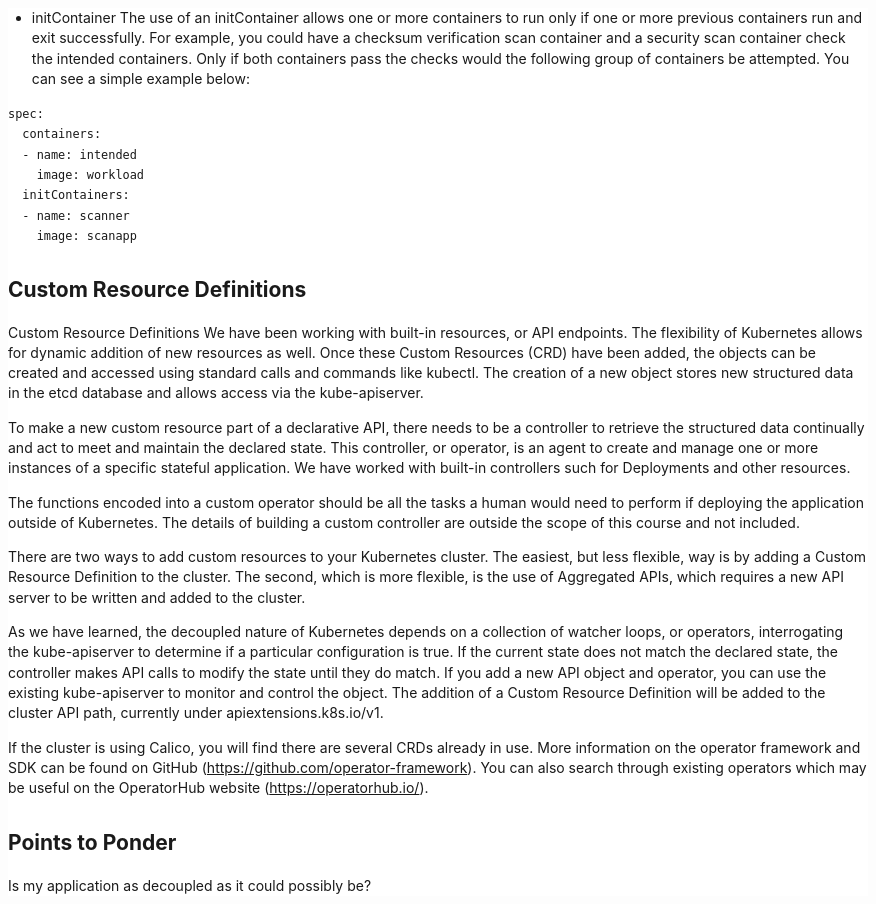 - initContainer
  The use of an initContainer allows one or more containers to run only if one or more previous containers run and exit successfully. For example, you could have a checksum verification scan container and a security scan container check the intended containers. Only if both containers pass the checks would the following group of containers be attempted. You can see a simple example below:

```
spec:
  containers:
  - name: intended
    image: workload
  initContainers:
  - name: scanner
    image: scanapp
```

## Custom Resource Definitions

Custom Resource Definitions
We have been working with built-in resources, or API endpoints. The flexibility of Kubernetes allows for dynamic addition of new resources as well. Once these Custom Resources (CRD) have been added, the objects can be created and accessed using standard calls and commands like kubectl. The creation of a new object stores new structured data in the etcd database and allows access via the kube-apiserver.

To make a new custom resource part of a declarative API, there needs to be a controller to retrieve the structured data continually and act to meet and maintain the declared state. This controller, or operator, is an agent to create and manage one or more instances of a specific stateful application. We have worked with built-in controllers such for Deployments and other resources.

The functions encoded into a custom operator should be all the tasks a human would need to perform if deploying the application outside of Kubernetes. The details of building a custom controller are outside the scope of this course and not included.

There are two ways to add custom resources to your Kubernetes cluster. The easiest, but less flexible, way is by adding a Custom Resource Definition to the cluster. The second, which is more flexible, is the use of Aggregated APIs, which requires a new API server to be written and added to the cluster.

As we have learned, the decoupled nature of Kubernetes depends on a collection of watcher loops, or operators, interrogating the kube-apiserver to determine if a particular configuration is true. If the current state does not match the declared state, the controller makes API calls to modify the state until they do match. If you add a new API object and operator, you can use the existing kube-apiserver to monitor and control the object. The addition of a Custom Resource Definition will be added to the cluster API path, currently under apiextensions.k8s.io/v1.

If the cluster is using Calico, you will find there are several CRDs already in use. More information on the operator framework and SDK can be found on GitHub (https://github.com/operator-framework). You can also search through existing operators which may be useful on the OperatorHub website (https://operatorhub.io/).

## Points to Ponder

Is my application as decoupled as it could possibly be?

